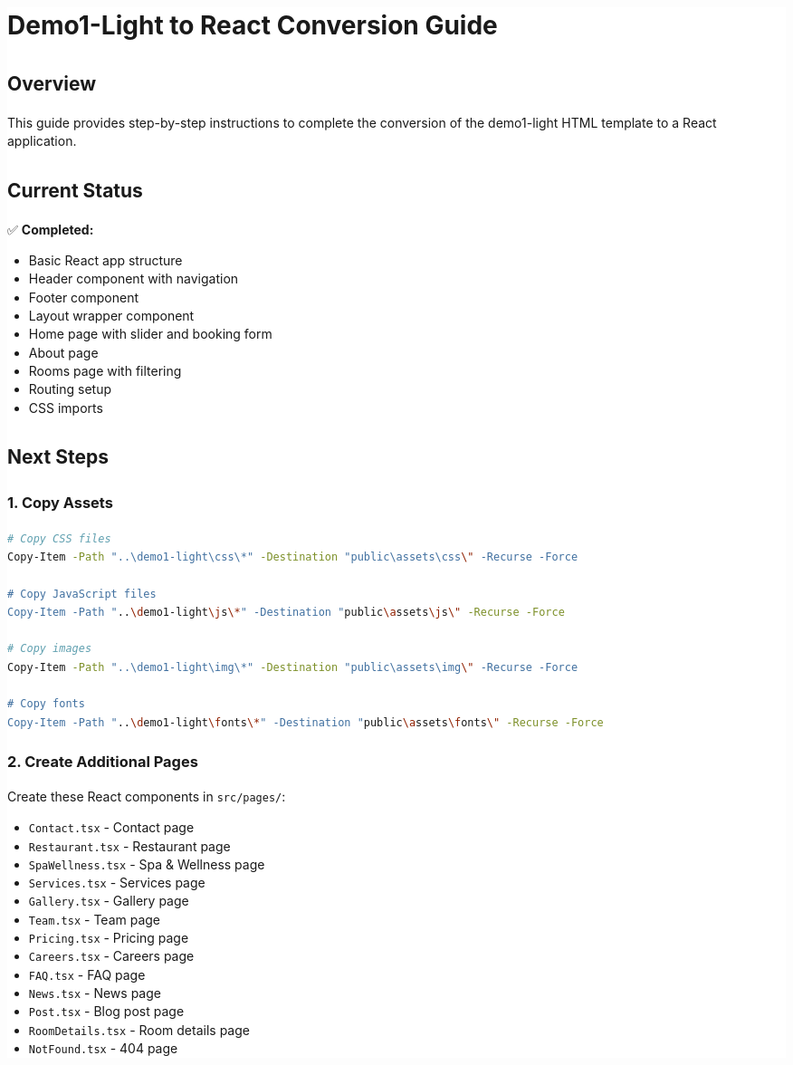 # Demo1-Light to React Conversion Guide

## Overview
This guide provides step-by-step instructions to complete the conversion of the demo1-light HTML template to a React application.

## Current Status
✅ **Completed:**
- Basic React app structure
- Header component with navigation
- Footer component
- Layout wrapper component
- Home page with slider and booking form
- About page
- Rooms page with filtering
- Routing setup
- CSS imports

## Next Steps

### 1. Copy Assets
```bash
# Copy CSS files
Copy-Item -Path "..\demo1-light\css\*" -Destination "public\assets\css\" -Recurse -Force

# Copy JavaScript files  
Copy-Item -Path "..\demo1-light\js\*" -Destination "public\assets\js\" -Recurse -Force

# Copy images
Copy-Item -Path "..\demo1-light\img\*" -Destination "public\assets\img\" -Recurse -Force

# Copy fonts
Copy-Item -Path "..\demo1-light\fonts\*" -Destination "public\assets\fonts\" -Recurse -Force
```

### 2. Create Additional Pages
Create these React components in `src/pages/`:

- `Contact.tsx` - Contact page
- `Restaurant.tsx` - Restaurant page
- `SpaWellness.tsx` - Spa & Wellness page
- `Services.tsx` - Services page
- `Gallery.tsx` - Gallery page
- `Team.tsx` - Team page
- `Pricing.tsx` - Pricing page
- `Careers.tsx` - Careers page
- `FAQ.tsx` - FAQ page
- `News.tsx` - News page
- `Post.tsx` - Blog post page
- `RoomDetails.tsx` - Room details page
- `NotFound.tsx` - 404 page
